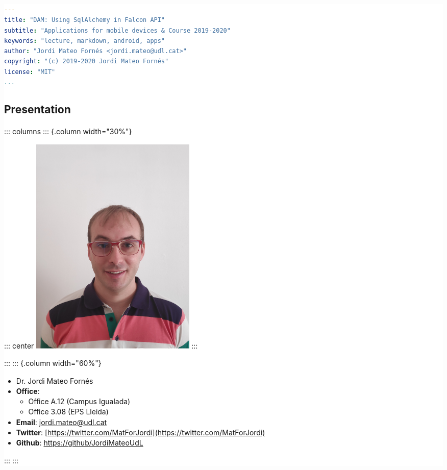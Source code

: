```yaml
---
title: "DAM: Using SqlAlchemy in Falcon API"
subtitle: "Applications for mobile devices & Course 2019-2020"
keywords: "lecture, markdown, android, apps"
author: "Jordi Mateo Fornés <jordi.mateo@udl.cat>"
copyright: "(c) 2019-2020 Jordi Mateo Fornés"
license: "MIT"
...
```


Presentation
-------------

::: columns
::: {.column width="30%"}

::: center
![](figs/jmf.png)
:::

:::
::: {.column width="60%"}

* Dr. Jordi Mateo Fornés
* **Office**:
  * Office A.12 (Campus Igualada)
  * Office 3.08 (EPS Lleida)
* **Email**: jordi.mateo@udl.cat
* **Twitter**: [https://twitter.com/MatForJordi](https://twitter.com/MatForJordi)
* **Github**: [https://github/JordiMateoUdL](https://github.com/JordiMateoUdL/)

:::
:::
